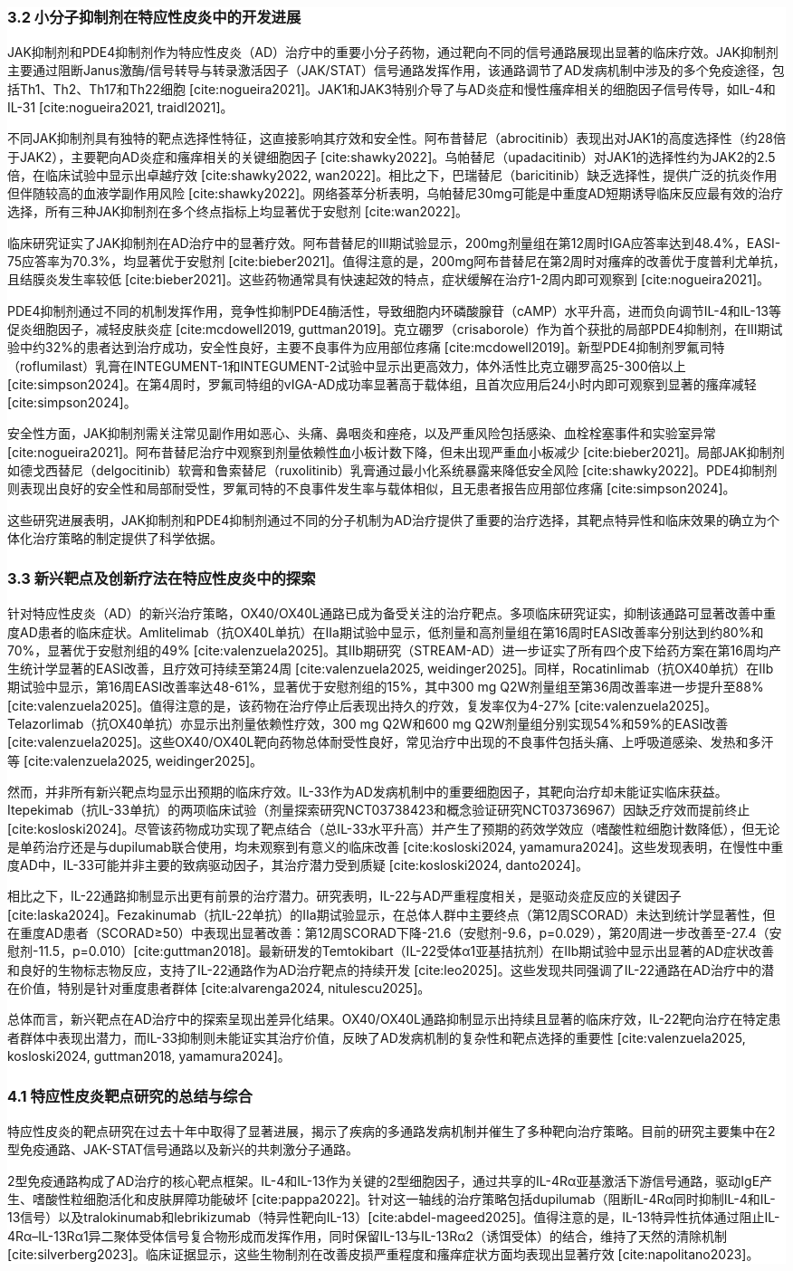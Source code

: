 ### 3.2 小分子抑制剂在特应性皮炎中的开发进展
JAK抑制剂和PDE4抑制剂作为特应性皮炎（AD）治疗中的重要小分子药物，通过靶向不同的信号通路展现出显著的临床疗效。JAK抑制剂主要通过阻断Janus激酶/信号转导与转录激活因子（JAK/STAT）信号通路发挥作用，该通路调节了AD发病机制中涉及的多个免疫途径，包括Th1、Th2、Th17和Th22细胞 [cite:nogueira2021]。JAK1和JAK3特别介导了与AD炎症和慢性瘙痒相关的细胞因子信号传导，如IL-4和IL-31 [cite:nogueira2021, traidl2021]。

不同JAK抑制剂具有独特的靶点选择性特征，这直接影响其疗效和安全性。阿布昔替尼（abrocitinib）表现出对JAK1的高度选择性（约28倍于JAK2），主要靶向AD炎症和瘙痒相关的关键细胞因子 [cite:shawky2022]。乌帕替尼（upadacitinib）对JAK1的选择性约为JAK2的2.5倍，在临床试验中显示出卓越疗效 [cite:shawky2022, wan2022]。相比之下，巴瑞替尼（baricitinib）缺乏选择性，提供广泛的抗炎作用但伴随较高的血液学副作用风险 [cite:shawky2022]。网络荟萃分析表明，乌帕替尼30mg可能是中重度AD短期诱导临床反应最有效的治疗选择，所有三种JAK抑制剂在多个终点指标上均显著优于安慰剂 [cite:wan2022]。

临床研究证实了JAK抑制剂在AD治疗中的显著疗效。阿布昔替尼的III期试验显示，200mg剂量组在第12周时IGA应答率达到48.4%，EASI-75应答率为70.3%，均显著优于安慰剂 [cite:bieber2021]。值得注意的是，200mg阿布昔替尼在第2周时对瘙痒的改善优于度普利尤单抗，且结膜炎发生率较低 [cite:bieber2021]。这些药物通常具有快速起效的特点，症状缓解在治疗1-2周内即可观察到 [cite:nogueira2021]。

PDE4抑制剂通过不同的机制发挥作用，竞争性抑制PDE4酶活性，导致细胞内环磷酸腺苷（cAMP）水平升高，进而负向调节IL-4和IL-13等促炎细胞因子，减轻皮肤炎症 [cite:mcdowell2019, guttman2019]。克立硼罗（crisaborole）作为首个获批的局部PDE4抑制剂，在III期试验中约32%的患者达到治疗成功，安全性良好，主要不良事件为应用部位疼痛 [cite:mcdowell2019]。新型PDE4抑制剂罗氟司特（roflumilast）乳膏在INTEGUMENT-1和INTEGUMENT-2试验中显示出更高效力，体外活性比克立硼罗高25-300倍以上 [cite:simpson2024]。在第4周时，罗氟司特组的vIGA-AD成功率显著高于载体组，且首次应用后24小时内即可观察到显著的瘙痒减轻 [cite:simpson2024]。

安全性方面，JAK抑制剂需关注常见副作用如恶心、头痛、鼻咽炎和痤疮，以及严重风险包括感染、血栓栓塞事件和实验室异常 [cite:nogueira2021]。阿布昔替尼治疗中观察到剂量依赖性血小板计数下降，但未出现严重血小板减少 [cite:bieber2021]。局部JAK抑制剂如德戈西替尼（delgocitinib）软膏和鲁索替尼（ruxolitinib）乳膏通过最小化系统暴露来降低安全风险 [cite:shawky2022]。PDE4抑制剂则表现出良好的安全性和局部耐受性，罗氟司特的不良事件发生率与载体相似，且无患者报告应用部位疼痛 [cite:simpson2024]。

这些研究进展表明，JAK抑制剂和PDE4抑制剂通过不同的分子机制为AD治疗提供了重要的治疗选择，其靶点特异性和临床效果的确立为个体化治疗策略的制定提供了科学依据。

### 3.3 新兴靶点及创新疗法在特应性皮炎中的探索
针对特应性皮炎（AD）的新兴治疗策略，OX40/OX40L通路已成为备受关注的治疗靶点。多项临床研究证实，抑制该通路可显著改善中重度AD患者的临床症状。Amlitelimab（抗OX40L单抗）在IIa期试验中显示，低剂量和高剂量组在第16周时EASI改善率分别达到约80%和70%，显著优于安慰剂组的49% [cite:valenzuela2025]。其IIb期研究（STREAM-AD）进一步证实了所有四个皮下给药方案在第16周均产生统计学显著的EASI改善，且疗效可持续至第24周 [cite:valenzuela2025, weidinger2025]。同样，Rocatinlimab（抗OX40单抗）在IIb期试验中显示，第16周EASI改善率达48-61%，显著优于安慰剂组的15%，其中300 mg Q2W剂量组至第36周改善率进一步提升至88% [cite:valenzuela2025]。值得注意的是，该药物在治疗停止后表现出持久的疗效，复发率仅为4-27% [cite:valenzuela2025]。Telazorlimab（抗OX40单抗）亦显示出剂量依赖性疗效，300 mg Q2W和600 mg Q2W剂量组分别实现54%和59%的EASI改善 [cite:valenzuela2025]。这些OX40/OX40L靶向药物总体耐受性良好，常见治疗中出现的不良事件包括头痛、上呼吸道感染、发热和多汗等 [cite:valenzuela2025, weidinger2025]。

然而，并非所有新兴靶点均显示出预期的临床疗效。IL-33作为AD发病机制中的重要细胞因子，其靶向治疗却未能证实临床获益。Itepekimab（抗IL-33单抗）的两项临床试验（剂量探索研究NCT03738423和概念验证研究NCT03736967）因缺乏疗效而提前终止 [cite:kosloski2024]。尽管该药物成功实现了靶点结合（总IL-33水平升高）并产生了预期的药效学效应（嗜酸性粒细胞计数降低），但无论是单药治疗还是与dupilumab联合使用，均未观察到有意义的临床改善 [cite:kosloski2024, yamamura2024]。这些发现表明，在慢性中重度AD中，IL-33可能并非主要的致病驱动因子，其治疗潜力受到质疑 [cite:kosloski2024, danto2024]。

相比之下，IL-22通路抑制显示出更有前景的治疗潜力。研究表明，IL-22与AD严重程度相关，是驱动炎症反应的关键因子 [cite:laska2024]。Fezakinumab（抗IL-22单抗）的IIa期试验显示，在总体人群中主要终点（第12周SCORAD）未达到统计学显著性，但在重度AD患者（SCORAD≥50）中表现出显著改善：第12周SCORAD下降-21.6（安慰剂-9.6，p=0.029），第20周进一步改善至-27.4（安慰剂-11.5，p=0.010）[cite:guttman2018]。最新研发的Temtokibart（IL-22受体α1亚基拮抗剂）在IIb期试验中显示出显著的AD症状改善和良好的生物标志物反应，支持了IL-22通路作为AD治疗靶点的持续开发 [cite:leo2025]。这些发现共同强调了IL-22通路在AD治疗中的潜在价值，特别是针对重度患者群体 [cite:alvarenga2024, nitulescu2025]。

总体而言，新兴靶点在AD治疗中的探索呈现出差异化结果。OX40/OX40L通路抑制显示出持续且显著的临床疗效，IL-22靶向治疗在特定患者群体中表现出潜力，而IL-33抑制则未能证实其治疗价值，反映了AD发病机制的复杂性和靶点选择的重要性 [cite:valenzuela2025, kosloski2024, guttman2018, yamamura2024]。

### 4.1 特应性皮炎靶点研究的总结与综合
特应性皮炎的靶点研究在过去十年中取得了显著进展，揭示了疾病的多通路发病机制并催生了多种靶向治疗策略。目前的研究主要集中在2型免疫通路、JAK-STAT信号通路以及新兴的共刺激分子通路。

2型免疫通路构成了AD治疗的核心靶点框架。IL-4和IL-13作为关键的2型细胞因子，通过共享的IL-4Rα亚基激活下游信号通路，驱动IgE产生、嗜酸性粒细胞活化和皮肤屏障功能破坏 [cite:pappa2022]。针对这一轴线的治疗策略包括dupilumab（阻断IL-4Rα同时抑制IL-4和IL-13信号）以及tralokinumab和lebrikizumab（特异性靶向IL-13）[cite:abdel-mageed2025]。值得注意的是，IL-13特异性抗体通过阻止IL-4Rα–IL-13Rα1异二聚体受体信号复合物形成而发挥作用，同时保留IL-13与IL-13Rα2（诱饵受体）的结合，维持了天然的清除机制 [cite:silverberg2023]。临床证据显示，这些生物制剂在改善皮损严重程度和瘙痒症状方面均表现出显著疗效 [cite:napolitano2023]。
